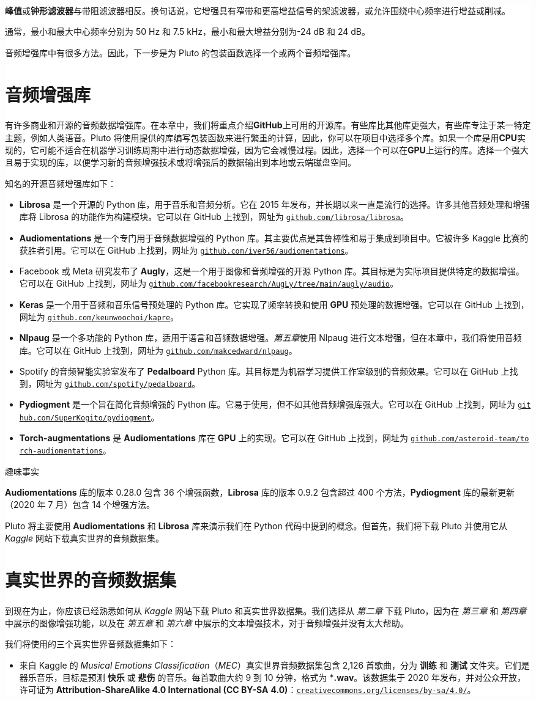 **峰值**或**钟形滤波器**与带阻滤波器相反。换句话说，它增强具有窄带和更高增益信号的架滤波器，或允许围绕中心频率进行增益或削减。

通常，最小和最大中心频率分别为 50 Hz 和 7.5 kHz，最小和最大增益分别为-24 dB 和 24 dB。

音频增强库中有很多方法。因此，下一步是为 Pluto 的包装函数选择一个或两个音频增强库。

# 音频增强库

有许多商业和开源的音频数据增强库。在本章中，我们将重点介绍**GitHub**上可用的开源库。有些库比其他库更强大，有些库专注于某一特定主题，例如人类语音。Pluto 将使用提供的库编写包装函数来进行繁重的计算，因此，你可以在项目中选择多个库。如果一个库是用**CPU**实现的，它可能不适合在机器学习训练周期中进行动态数据增强，因为它会减慢过程。因此，选择一个可以在**GPU**上运行的库。选择一个强大且易于实现的库，以便学习新的音频增强技术或将增强后的数据输出到本地或云端磁盘空间。

知名的开源音频增强库如下：

+   **Librosa** 是一个开源的 Python 库，用于音乐和音频分析。它在 2015 年发布，并长期以来一直是流行的选择。许多其他音频处理和增强库将 Librosa 的功能作为构建模块。它可以在 GitHub 上找到，网址为 [`github.com/librosa/librosa`](https://github.com/librosa/librosa)。

+   **Audiomentations** 是一个专门用于音频数据增强的 Python 库。其主要优点是其鲁棒性和易于集成到项目中。它被许多 Kaggle 比赛的获胜者引用。它可以在 GitHub 上找到，网址为 [`github.com/iver56/audiomentations`](https://github.com/iver56/audiomentations)。

+   Facebook 或 Meta 研究发布了 **Augly**，这是一个用于图像和音频增强的开源 Python 库。其目标是为实际项目提供特定的数据增强。它可以在 GitHub 上找到，网址为 [`github.com/facebookresearch/AugLy/tree/main/augly/audio`](https://github.com/facebookresearch/AugLy/tree/main/augly/audio)。

+   **Keras** 是一个用于音频和音乐信号预处理的 Python 库。它实现了频率转换和使用 **GPU** 预处理的数据增强。它可以在 GitHub 上找到，网址为 [`github.com/keunwoochoi/kapre`](https://github.com/keunwoochoi/kapre)。

+   **Nlpaug** 是一个多功能的 Python 库，适用于语言和音频数据增强。*第五章*使用 Nlpaug 进行文本增强，但在本章中，我们将使用音频库。它可以在 GitHub 上找到，网址为 [`github.com/makcedward/nlpaug`](https://github.com/makcedward/nlpaug)。

+   Spotify 的音频智能实验室发布了 **Pedalboard** Python 库。其目标是为机器学习提供工作室级别的音频效果。它可以在 GitHub 上找到，网址为 [`github.com/spotify/pedalboard`](https://github.com/spotify/pedalboard)。

+   **Pydiogment** 是一个旨在简化音频增强的 Python 库。它易于使用，但不如其他音频增强库强大。它可以在 GitHub 上找到，网址为 [`github.com/SuperKogito/pydiogment`](https://github.com/SuperKogito/pydiogment)。

+   **Torch-augmentations** 是 **Audiomentations** 库在 **GPU** 上的实现。它可以在 GitHub 上找到，网址为 [`github.com/asteroid-team/torch-audiomentations`](https://github.com/asteroid-team/torch-audiomentations)。

趣味事实

**Audiomentations** 库的版本 0.28.0 包含 36 个增强函数，**Librosa** 库的版本 0.9.2 包含超过 400 个方法，**Pydiogment** 库的最新更新（2020 年 7 月）包含 14 个增强方法。

Pluto 将主要使用 **Audiomentations** 和 **Librosa** 库来演示我们在 Python 代码中提到的概念。但首先，我们将下载 Pluto 并使用它从 *Kaggle* 网站下载真实世界的音频数据集。

# 真实世界的音频数据集

到现在为止，你应该已经熟悉如何从 *Kaggle* 网站下载 Pluto 和真实世界数据集。我们选择从 *第二章* 下载 Pluto，因为在 *第三章* 和 *第四章* 中展示的图像增强功能，以及在 *第五章* 和 *第六章* 中展示的文本增强技术，对于音频增强并没有太大帮助。

我们将使用的三个真实世界音频数据集如下：

+   来自 Kaggle 的 *Musical Emotions Classification*（*MEC*）真实世界音频数据集包含 2,126 首歌曲，分为 **训练** 和 **测试** 文件夹。它们是器乐音乐，目标是预测 **快乐** 或 **悲伤** 的音乐。每首歌曲大约 9 到 10 分钟，格式为 ***.wav**。该数据集于 2020 年发布，并对公众开放，许可证为 **Attribution-ShareAlike 4.0 International (CC BY-SA** **4.0)**：[`creativecommons.org/licenses/by-sa/4.0/`](https://creativecommons.org/licenses/by-sa/4.0/)。
